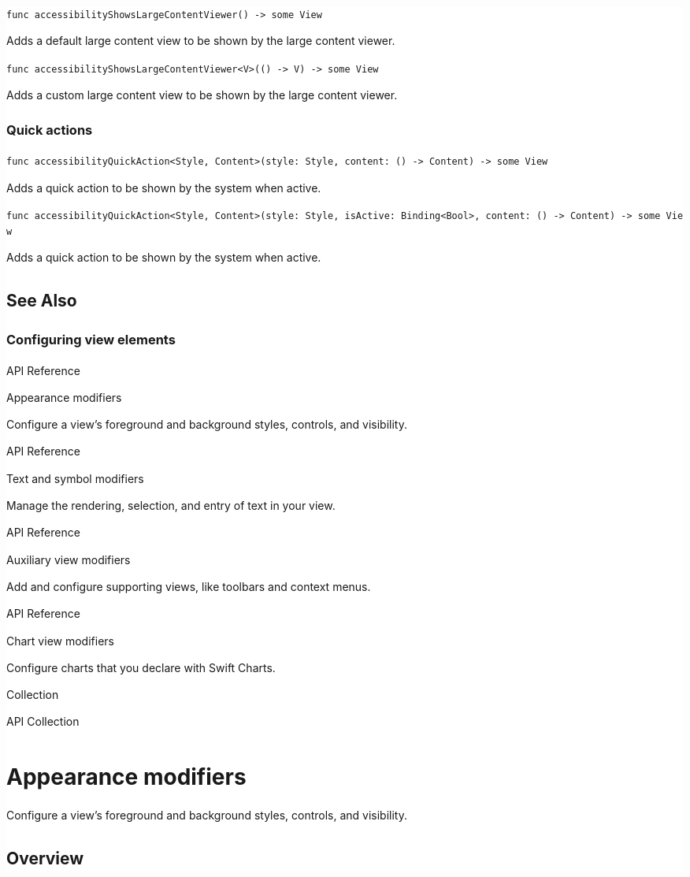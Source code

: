 `func accessibilityShowsLargeContentViewer() -> some View`

Adds a default large content view to be shown by the large content viewer.

`func accessibilityShowsLargeContentViewer<V>(() -> V) -> some View`

Adds a custom large content view to be shown by the large content viewer.

### Quick actions

`func accessibilityQuickAction<Style, Content>(style: Style, content: () ->
Content) -> some View`

Adds a quick action to be shown by the system when active.

`func accessibilityQuickAction<Style, Content>(style: Style, isActive:
Binding<Bool>, content: () -> Content) -> some View`

Adds a quick action to be shown by the system when active.

## See Also

### Configuring view elements

API Reference

Appearance modifiers

Configure a view’s foreground and background styles, controls, and visibility.

API Reference

Text and symbol modifiers

Manage the rendering, selection, and entry of text in your view.

API Reference

Auxiliary view modifiers

Add and configure supporting views, like toolbars and context menus.

API Reference

Chart view modifiers

Configure charts that you declare with Swift Charts.

Collection

API Collection

# Appearance modifiers

Configure a view’s foreground and background styles, controls, and visibility.

## Overview
